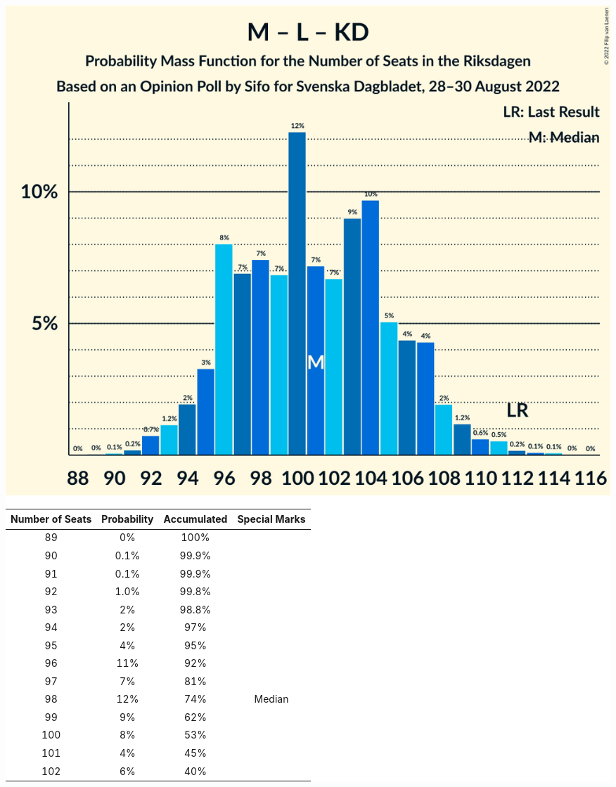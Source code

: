 ![Graph with seats probability mass function not yet produced](2022-08-30-Sifo-coalitions-seats-pmf-m–l–kd.png "Seats Probability Mass Function")

| Number of Seats | Probability | Accumulated | Special Marks |
|:---------------:|:-----------:|:-----------:|:-------------:|
| 89 | 0% | 100% |  |
| 90 | 0.1% | 99.9% |  |
| 91 | 0.1% | 99.9% |  |
| 92 | 1.0% | 99.8% |  |
| 93 | 2% | 98.8% |  |
| 94 | 2% | 97% |  |
| 95 | 4% | 95% |  |
| 96 | 11% | 92% |  |
| 97 | 7% | 81% |  |
| 98 | 12% | 74% | Median |
| 99 | 9% | 62% |  |
| 100 | 8% | 53% |  |
| 101 | 4% | 45% |  |
| 102 | 6% | 40% |  |